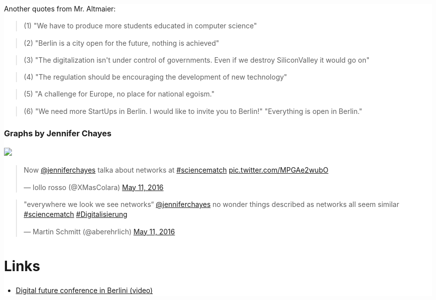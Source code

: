 Another quotes from Mr. Altmaier: 

> (1) "We have to produce more students educated in computer science"

> (2) "Berlin is a city open for the future, nothing is achieved"

> (3) "The digitalization isn't under control of governments. Even if we destroy SiliconValley it would go on"

> (4) "The regulation should be encouraging the development of new technology"

> (5) "A challenge for Europe, no place for national egoism."

> (6) "We need more StartUps in Berlin. I would like to invite you to Berlin!" "Everything is open in Berlin."

### Graphs by Jennifer Chayes

![](https://pbs.twimg.com/media/CiLGgd8WEAU-NbX.jpg:large)

<blockquote style="width: 900px;" class="twitter-tweet" data-theme="dark" data-width="600" data-partner="tweetdeck"><p lang="en" dir="ltr">Now <a href="https://twitter.com/jenniferchayes">@jenniferchayes</a> talka about networks at <a href="https://twitter.com/hashtag/sciencematch?src=hash">#sciencematch</a> <a href="https://t.co/MPGAe2wubO">pic.twitter.com/MPGAe2wubO</a></p>&mdash; lollo rosso (@XMasColara) <a href="https://twitter.com/XMasColara/status/730364694234423297">May 11, 2016</a></blockquote>

<blockquote class="twitter-tweet" data-partner="tweetdeck"><p lang="en" dir="ltr">&quot;everywhere we look we see networks“ <a href="https://twitter.com/jenniferchayes">@jenniferchayes</a> no wonder things described as networks all seem similar <a href="https://twitter.com/hashtag/sciencematch?src=hash">#sciencematch</a> <a href="https://twitter.com/hashtag/Digitalisierung?src=hash">#Digitalisierung</a></p>&mdash; Martin Schmitt (@aberehrlich) <a href="https://twitter.com/aberehrlich/status/730365874566250496">May 11, 2016</a></blockquote>

# Links

* [Digital future conference in Berlini (video)](http://mediathek.rbb-online.de/tv/zibb/Digital-future-conference-in-Berlin/rbb-Fernsehen/Video?documentId=35273096&topRessort=tv&bcastId=3822084)

